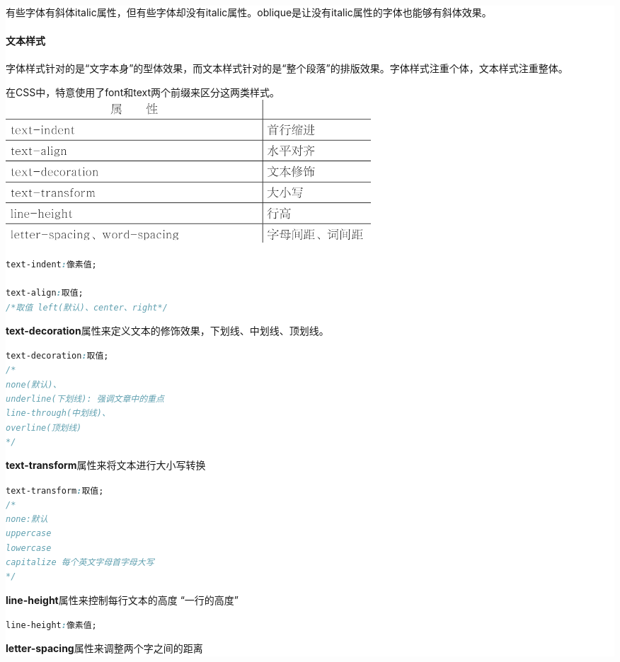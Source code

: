 有些字体有斜体italic属性，但有些字体却没有italic属性。oblique是让没有italic属性的字体也能够有斜体效果。

#### 文本样式

字体样式针对的是“文字本身”的型体效果，而文本样式针对的是“整个段落”的排版效果。字体样式注重个体，文本样式注重整体。

在CSS中，特意使用了font和text两个前缀来区分这两类样式。![a](./pics/text.png)

```css
text-indent:像素值;

text-align:取值;
/*取值 left(默认)、center、right*/
```

**text-decoration**属性来定义文本的修饰效果，下划线、中划线、顶划线。

```css
text-decoration:取值;
/*
none(默认)、
underline(下划线): 强调文章中的重点
line-through(中划线)、
overline(顶划线)
*/
```

**text-transform**属性来将文本进行大小写转换

```css
text-transform:取值;
/*
none:默认
uppercase
lowercase
capitalize 每个英文字母首字母大写
*/
```

**line-height**属性来控制每行文本的高度 “一行的高度”

```css
line-height:像素值;
```

**letter-spacing**属性来调整两个字之间的距离
